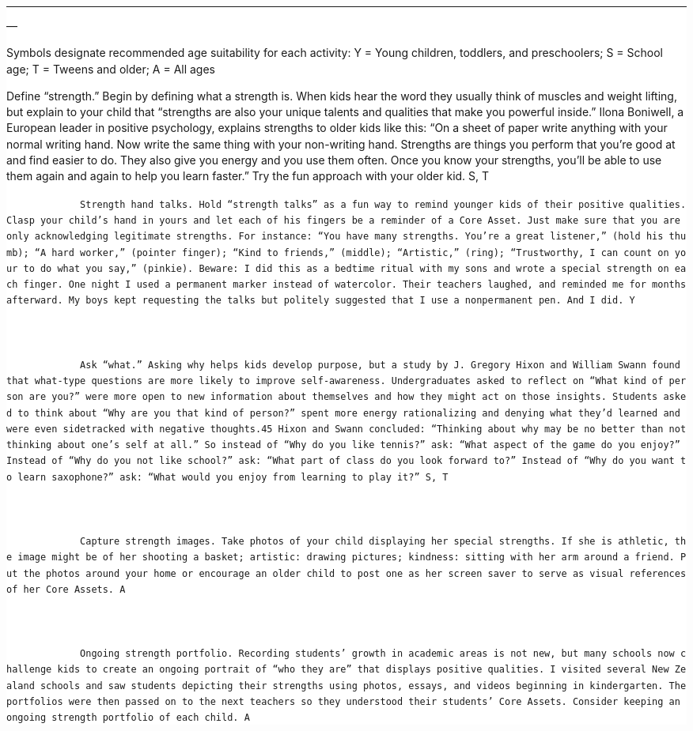 

* * *



—

Symbols designate recommended age suitability for each activity: Y = Young children, toddlers, and preschoolers; S = School age; T = Tweens and older; A = All ages


Define “strength.” Begin by defining what a strength is. When kids hear the word they usually think of muscles and weight lifting, but explain to your child that “strengths are also your unique talents and qualities that make you powerful inside.” Ilona Boniwell, a European leader in positive psychology, explains strengths to older kids like this: “On a sheet of paper write anything with your normal writing hand. Now write the same thing with your non-writing hand. Strengths are things you perform that you’re good at and find easier to do. They also give you energy and you use them often. Once you know your strengths, you’ll be able to use them again and again to help you learn faster.” Try the fun approach with your older kid. S, T



				 Strength hand talks. Hold “strength talks” as a fun way to remind younger kids of their positive qualities. Clasp your child’s hand in yours and let each of his fingers be a reminder of a Core Asset. Just make sure that you are only acknowledging legitimate strengths. For instance: “You have many strengths. You’re a great listener,” (hold his thumb); “A hard worker,” (pointer finger); “Kind to friends,” (middle); “Artistic,” (ring); “Trustworthy, I can count on your to do what you say,” (pinkie). Beware: I did this as a bedtime ritual with my sons and wrote a special strength on each finger. One night I used a permanent marker instead of watercolor. Their teachers laughed, and reminded me for months afterward. My boys kept requesting the talks but politely suggested that I use a nonpermanent pen. And I did. Y



				 Ask “what.” Asking why helps kids develop purpose, but a study by J. Gregory Hixon and William Swann found that what-type questions are more likely to improve self-awareness. Undergraduates asked to reflect on “What kind of person are you?” were more open to new information about themselves and how they might act on those insights. Students asked to think about “Why are you that kind of person?” spent more energy rationalizing and denying what they’d learned and were even sidetracked with negative thoughts.45 Hixon and Swann concluded: “Thinking about why may be no better than not thinking about one’s self at all.” So instead of “Why do you like tennis?” ask: “What aspect of the game do you enjoy?” Instead of “Why do you not like school?” ask: “What part of class do you look forward to?” Instead of “Why do you want to learn saxophone?” ask: “What would you enjoy from learning to play it?” S, T



				 Capture strength images. Take photos of your child displaying her special strengths. If she is athletic, the image might be of her shooting a basket; artistic: drawing pictures; kindness: sitting with her arm around a friend. Put the photos around your home or encourage an older child to post one as her screen saver to serve as visual references of her Core Assets. A



				 Ongoing strength portfolio. Recording students’ growth in academic areas is not new, but many schools now challenge kids to create an ongoing portrait of “who they are” that displays positive qualities. I visited several New Zealand schools and saw students depicting their strengths using photos, essays, and videos beginning in kindergarten. The portfolios were then passed on to the next teachers so they understood their students’ Core Assets. Consider keeping an ongoing strength portfolio of each child. A

